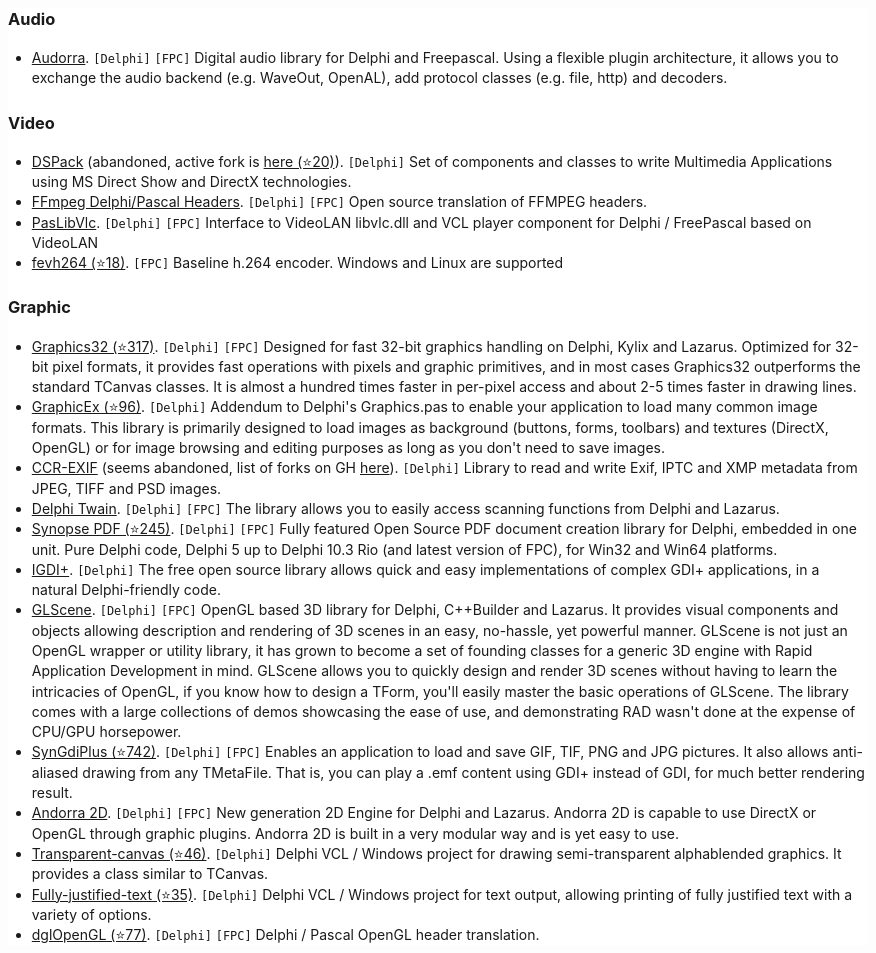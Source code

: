 ### Audio

*   [Audorra](https://sourceforge.net/projects/audorra). `[Delphi]` `[FPC]` Digital audio library for Delphi and Freepascal. Using a flexible plugin architecture, it allows you to exchange the audio backend (e.g. WaveOut, OpenAL), add protocol classes (e.g. file, http) and decoders.

### Video

*   [DSPack](https://code.google.com/p/dspack) (abandoned, active fork is [here (⭐20)](https://github.com/micha137/dspack-continued-mirror-for-delphinus)). `[Delphi]` Set of components and classes to write Multimedia Applications using MS Direct Show and DirectX technologies.
*   [FFmpeg Delphi/Pascal Headers](http://www.delphiffmpeg.com/headers). `[Delphi]` `[FPC]` Open source translation of FFMPEG headers.
*   [PasLibVlc](http://prog.olsztyn.pl/paslibvlc). `[Delphi]` `[FPC]` Interface to VideoLAN libvlc.dll and VCL player component for Delphi / FreePascal based on VideoLAN
*   [fevh264 (⭐18)](https://github.com/dpethes/fevh264). `[FPC]` Baseline h.264 encoder. Windows and Linux are supported

### Graphic

*   [Graphics32 (⭐317)](https://github.com/graphics32/graphics32). `[Delphi]` `[FPC]` Designed for fast 32-bit graphics handling on Delphi, Kylix and Lazarus. Optimized for 32-bit pixel formats, it provides fast operations with pixels and graphic primitives, and in most cases Graphics32 outperforms the standard TCanvas classes. It is almost a hundred times faster in per-pixel access and about 2-5 times faster in drawing lines.
*   [GraphicEx (⭐96)](https://github.com/mike-lischke/GraphicEx). `[Delphi]` Addendum to Delphi's Graphics.pas to enable your application to load many common image formats. This library is primarily designed to load images as background (buttons, forms, toolbars) and textures (DirectX, OpenGL) or for image browsing and editing purposes as long as you don't need to save images.
*   [CCR-EXIF](https://code.google.com/p/ccr-exif) (seems abandoned, list of forks on GH [here](https://github.com/search?l=Pascal\&o=desc\&q=ccr-exif\&s=updated\&type=Repositories)). `[Delphi]` Library to read and write Exif, IPTC and XMP metadata from JPEG, TIFF and PSD images.
*   [Delphi Twain](http://www.kluug.net/delphitwain.php). `[Delphi]` `[FPC]` The library allows you to easily access scanning functions from Delphi and Lazarus.
*   [Synopse PDF (⭐245)](https://github.com/synopse/SynPDF). `[Delphi]` `[FPC]` Fully featured Open Source PDF document creation library for Delphi, embedded in one unit. Pure Delphi code, Delphi 5 up to Delphi 10.3 Rio (and latest version of FPC), for Win32 and Win64 platforms.
*   [IGDI+](https://sourceforge.net/projects/igdiplus). `[Delphi]` The free open source library allows quick and easy implementations of complex GDI+ applications, in a natural Delphi-friendly code.
*   [GLScene](https://sourceforge.net/projects/glscene). `[Delphi]` `[FPC]` OpenGL based 3D library for Delphi, C++Builder and Lazarus. It provides visual components and objects allowing description and rendering of 3D scenes in an easy, no-hassle, yet powerful manner. GLScene is not just an OpenGL wrapper or utility library, it has grown to become a set of founding classes for a generic 3D engine with Rapid Application Development in mind. GLScene allows you to quickly design and render 3D scenes without having to learn the intricacies of OpenGL, if you know how to design a TForm, you'll easily master the basic operations of GLScene. The library comes with a large collections of demos showcasing the ease of use, and demonstrating RAD wasn't done at the expense of CPU/GPU horsepower.
*   [SynGdiPlus (⭐742)](https://github.com/synopse/mORMot/blob/master/SynGdiPlus.pas). `[Delphi]` `[FPC]` Enables an application to load and save GIF, TIF, PNG and JPG pictures. It also allows anti-aliased drawing from any TMetaFile. That is, you can play a .emf content using GDI+ instead of GDI, for much better rendering result.
*   [Andorra 2D](http://sourceforge.net/projects/andorra). `[Delphi]` `[FPC]` New generation 2D Engine for Delphi and Lazarus. Andorra 2D is capable to use DirectX or OpenGL through graphic plugins. Andorra 2D is built in a very modular way and is yet easy to use.
*   [Transparent-canvas (⭐46)](https://github.com/vintagedave/transparent-canvas). `[Delphi]` Delphi VCL / Windows project for drawing semi-transparent alphablended graphics. It provides a class similar to TCanvas.
*   [Fully-justified-text (⭐35)](https://github.com/vintagedave/fully-justified-text). `[Delphi]` Delphi VCL / Windows project for text output, allowing printing of fully justified text with a variety of options.
*   [dglOpenGL (⭐77)](https://github.com/SaschaWillems/dglOpenGL). `[Delphi]` `[FPC]` Delphi / Pascal OpenGL header translation.